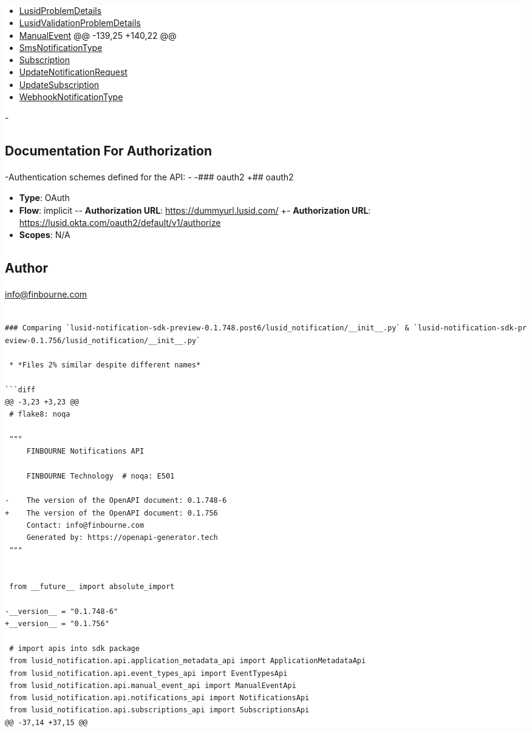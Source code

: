   - [LusidProblemDetails](docs/LusidProblemDetails.md)
  - [LusidValidationProblemDetails](docs/LusidValidationProblemDetails.md)
  - [ManualEvent](docs/ManualEvent.md)
@@ -139,25 +140,22 @@
  - [SmsNotificationType](docs/SmsNotificationType.md)
  - [Subscription](docs/Subscription.md)
  - [UpdateNotificationRequest](docs/UpdateNotificationRequest.md)
  - [UpdateSubscription](docs/UpdateSubscription.md)
  - [WebhookNotificationType](docs/WebhookNotificationType.md)
 
 
-<a id="documentation-for-authorization"></a>
 ## Documentation For Authorization
 
 
-Authentication schemes defined for the API:
-<a id="oauth2"></a>
-### oauth2
+## oauth2
 
 - **Type**: OAuth
 - **Flow**: implicit
-- **Authorization URL**: https://dummyurl.lusid.com/
+- **Authorization URL**: https://lusid.okta.com/oauth2/default/v1/authorize
 - **Scopes**: N/A
 
 
 ## Author
 
 info@finbourne.com
```

### Comparing `lusid-notification-sdk-preview-0.1.748.post6/lusid_notification/__init__.py` & `lusid-notification-sdk-preview-0.1.756/lusid_notification/__init__.py`

 * *Files 2% similar despite different names*

```diff
@@ -3,23 +3,23 @@
 # flake8: noqa
 
 """
     FINBOURNE Notifications API
 
     FINBOURNE Technology  # noqa: E501
 
-    The version of the OpenAPI document: 0.1.748-6
+    The version of the OpenAPI document: 0.1.756
     Contact: info@finbourne.com
     Generated by: https://openapi-generator.tech
 """
 
 
 from __future__ import absolute_import
 
-__version__ = "0.1.748-6"
+__version__ = "0.1.756"
 
 # import apis into sdk package
 from lusid_notification.api.application_metadata_api import ApplicationMetadataApi
 from lusid_notification.api.event_types_api import EventTypesApi
 from lusid_notification.api.manual_event_api import ManualEventApi
 from lusid_notification.api.notifications_api import NotificationsApi
 from lusid_notification.api.subscriptions_api import SubscriptionsApi
@@ -37,14 +37,15 @@
```